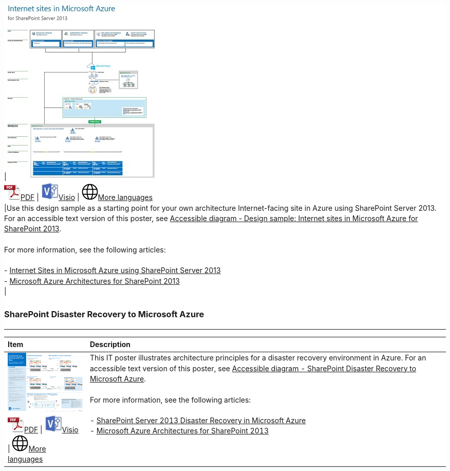 |[![Image of the Design sample: Internet sites in Microsoft Azure for SharePoint 2013](images/MS_AZ_InternetSitesDesignSample.jpg)          ](https://www.microsoft.com/download/details.aspx?id=41991) <br/> ![PDF file](images/ITPro_Other_PDFicon.png)[PDF](https://go.microsoft.com/fwlink/p/?LinkId=392549)  \| ![Visio file](images/ITPro_Other_VisioIcon.jpg)[Visio](https://go.microsoft.com/fwlink/p/?LinkId=392548)  \| ![See a page with versions in additional languages](images/e16c992d-b0f8-48ae-bf44-db7a9fcaab9e.png)[More languages](https://www.microsoft.com/download/details.aspx?id=41991) <br/> |Use this design sample as a starting point for your own architecture Internet-facing site in Azure using SharePoint Server 2013. For an accessible text version of this poster, see [Accessible diagram - Design sample: Internet sites in Microsoft Azure for SharePoint 2013](accessible-diagramdesign-sample-internet-sites-in-microsoft-azure-for-sharepoint.md).  <br/><br/> For more information, see the following articles:  <br/><br/> - [Internet Sites in Microsoft Azure using SharePoint Server 2013](internet-sites-in-microsoft-azure-using-sharepoint-server-2013.md) <br/> - [Microsoft Azure Architectures for SharePoint 2013](microsoft-azure-architectures-for-sharepoint-2013.md) <br/> |
   
### SharePoint Disaster Recovery to Microsoft Azure
<a name="sharepoint_recovery_Azure"> </a>

****

|**Item**|**Description**|
|:-----|:-----|
|[![SharePoint disaster-recovery process to Azure](images/SP_DR_Azure.png)          ](https://www.microsoft.com/download/details.aspx?id=41993) <br/> ![PDF file](images/ITPro_Other_PDFicon.png)[PDF](https://go.microsoft.com/fwlink/p/?LinkId=392555)  \| ![Visio file](images/ITPro_Other_VisioIcon.jpg)[Visio](https://go.microsoft.com/fwlink/p/?LinkId=392554)  \| ![See a page with versions in additional languages](images/e16c992d-b0f8-48ae-bf44-db7a9fcaab9e.png)[More languages](https://www.microsoft.com/download/details.aspx?id=41993) <br/> |This IT poster illustrates architecture principles for a disaster recovery environment in Azure. For an accessible text version of this poster, see [Accessible diagram - SharePoint Disaster Recovery to Microsoft Azure](accessible-diagramsharepoint-disaster-recovery-to-microsoft-azure.md).  <br/><br/> For more information, see the following articles:  <br/><br/> - [SharePoint Server 2013 Disaster Recovery in Microsoft Azure](sharepoint-server-2013-disaster-recovery-in-microsoft-azure.md) <br/> - [Microsoft Azure Architectures for SharePoint 2013](microsoft-azure-architectures-for-sharepoint-2013.md) <br/> |
   